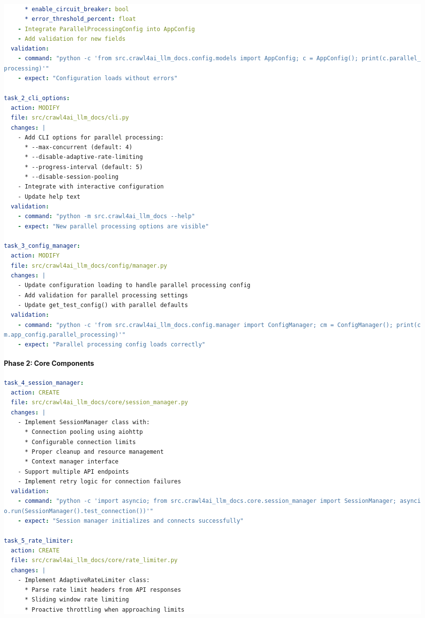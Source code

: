 ```yaml
      * enable_circuit_breaker: bool
      * error_threshold_percent: float
    - Integrate ParallelProcessingConfig into AppConfig
    - Add validation for new fields
  validation:
    - command: "python -c 'from src.crawl4ai_llm_docs.config.models import AppConfig; c = AppConfig(); print(c.parallel_processing)'"
    - expect: "Configuration loads without errors"

task_2_cli_options:
  action: MODIFY
  file: src/crawl4ai_llm_docs/cli.py
  changes: |
    - Add CLI options for parallel processing:
      * --max-concurrent (default: 4)
      * --disable-adaptive-rate-limiting
      * --progress-interval (default: 5)
      * --disable-session-pooling
    - Integrate with interactive configuration
    - Update help text
  validation:
    - command: "python -m src.crawl4ai_llm_docs --help"
    - expect: "New parallel processing options are visible"

task_3_config_manager:
  action: MODIFY
  file: src/crawl4ai_llm_docs/config/manager.py
  changes: |
    - Update configuration loading to handle parallel processing config
    - Add validation for parallel processing settings
    - Update get_test_config() with parallel defaults
  validation:
    - command: "python -c 'from src.crawl4ai_llm_docs.config.manager import ConfigManager; cm = ConfigManager(); print(cm.app_config.parallel_processing)'"
    - expect: "Parallel processing config loads correctly"
```

#### Phase 2: Core Components
```yaml
task_4_session_manager:
  action: CREATE
  file: src/crawl4ai_llm_docs/core/session_manager.py
  changes: |
    - Implement SessionManager class with:
      * Connection pooling using aiohttp
      * Configurable connection limits
      * Proper cleanup and resource management
      * Context manager interface
    - Support multiple API endpoints
    - Implement retry logic for connection failures
  validation:
    - command: "python -c 'import asyncio; from src.crawl4ai_llm_docs.core.session_manager import SessionManager; asyncio.run(SessionManager().test_connection())'"
    - expect: "Session manager initializes and connects successfully"

task_5_rate_limiter:
  action: CREATE
  file: src/crawl4ai_llm_docs/core/rate_limiter.py
  changes: |
    - Implement AdaptiveRateLimiter class:
      * Parse rate limit headers from API responses
      * Sliding window rate limiting
      * Proactive throttling when approaching limits
```